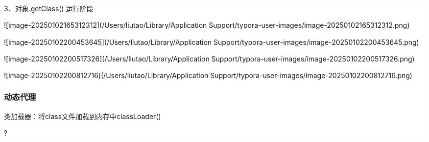 3、对象.getClass() 运行阶段

![image-20250102165312312](/Users/liutao/Library/Application Support/typora-user-images/image-20250102165312312.png)



![image-20250102200453645](/Users/liutao/Library/Application Support/typora-user-images/image-20250102200453645.png)



![image-20250102200517326](/Users/liutao/Library/Application Support/typora-user-images/image-20250102200517326.png)

![image-20250102200812716](/Users/liutao/Library/Application Support/typora-user-images/image-20250102200812716.png)

### 动态代理

类加载器：将class文件加载到内存中classLoader()

?

